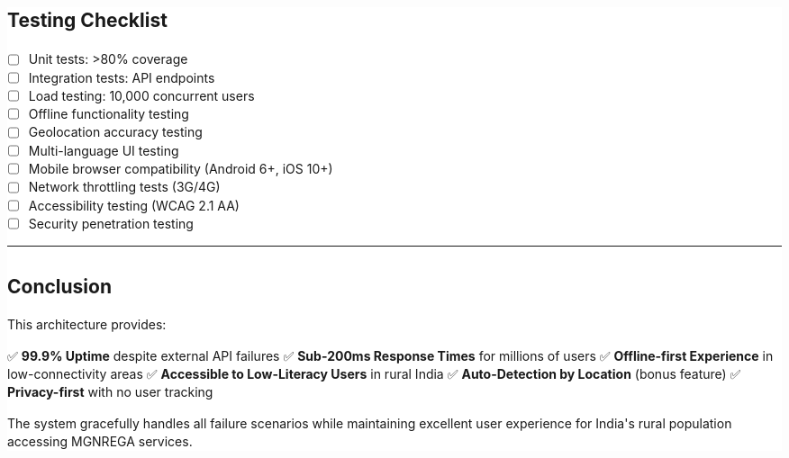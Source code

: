 ## Testing Checklist

- [ ] Unit tests: >80% coverage
- [ ] Integration tests: API endpoints
- [ ] Load testing: 10,000 concurrent users
- [ ] Offline functionality testing
- [ ] Geolocation accuracy testing
- [ ] Multi-language UI testing
- [ ] Mobile browser compatibility (Android 6+, iOS 10+)
- [ ] Network throttling tests (3G/4G)
- [ ] Accessibility testing (WCAG 2.1 AA)
- [ ] Security penetration testing

---

## Conclusion

This architecture provides:

✅ **99.9% Uptime** despite external API failures
✅ **Sub-200ms Response Times** for millions of users
✅ **Offline-first Experience** in low-connectivity areas
✅ **Accessible to Low-Literacy Users** in rural India
✅ **Auto-Detection by Location** (bonus feature)
✅ **Privacy-first** with no user tracking

The system gracefully handles all failure scenarios while maintaining excellent user experience for India's rural population accessing MGNREGA services.
